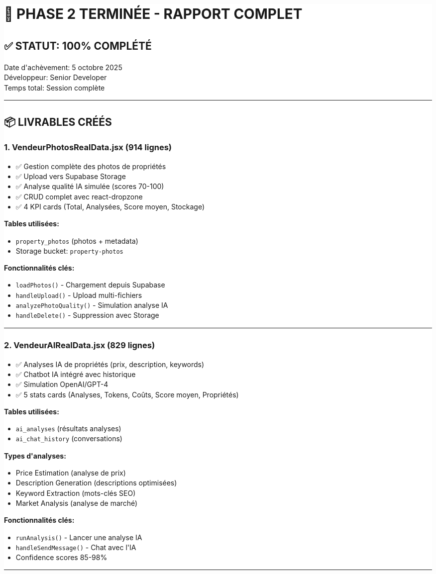 # 🎉 PHASE 2 TERMINÉE - RAPPORT COMPLET

## ✅ STATUT: 100% COMPLÉTÉ

Date d'achèvement: 5 octobre 2025  
Développeur: Senior Developer  
Temps total: Session complète

---

## 📦 LIVRABLES CRÉÉS

### 1. **VendeurPhotosRealData.jsx** (914 lignes)
- ✅ Gestion complète des photos de propriétés
- ✅ Upload vers Supabase Storage
- ✅ Analyse qualité IA simulée (scores 70-100)
- ✅ CRUD complet avec react-dropzone
- ✅ 4 KPI cards (Total, Analysées, Score moyen, Stockage)

**Tables utilisées:**
- `property_photos` (photos + metadata)
- Storage bucket: `property-photos`

**Fonctionnalités clés:**
- `loadPhotos()` - Chargement depuis Supabase
- `handleUpload()` - Upload multi-fichiers
- `analyzePhotoQuality()` - Simulation analyse IA
- `handleDelete()` - Suppression avec Storage

---

### 2. **VendeurAIRealData.jsx** (829 lignes)
- ✅ Analyses IA de propriétés (prix, description, keywords)
- ✅ Chatbot IA intégré avec historique
- ✅ Simulation OpenAI/GPT-4
- ✅ 5 stats cards (Analyses, Tokens, Coûts, Score moyen, Propriétés)

**Tables utilisées:**
- `ai_analyses` (résultats analyses)
- `ai_chat_history` (conversations)

**Types d'analyses:**
- Price Estimation (analyse de prix)
- Description Generation (descriptions optimisées)
- Keyword Extraction (mots-clés SEO)
- Market Analysis (analyse de marché)

**Fonctionnalités clés:**
- `runAnalysis()` - Lancer une analyse IA
- `handleSendMessage()` - Chat avec l'IA
- Confidence scores 85-98%

---